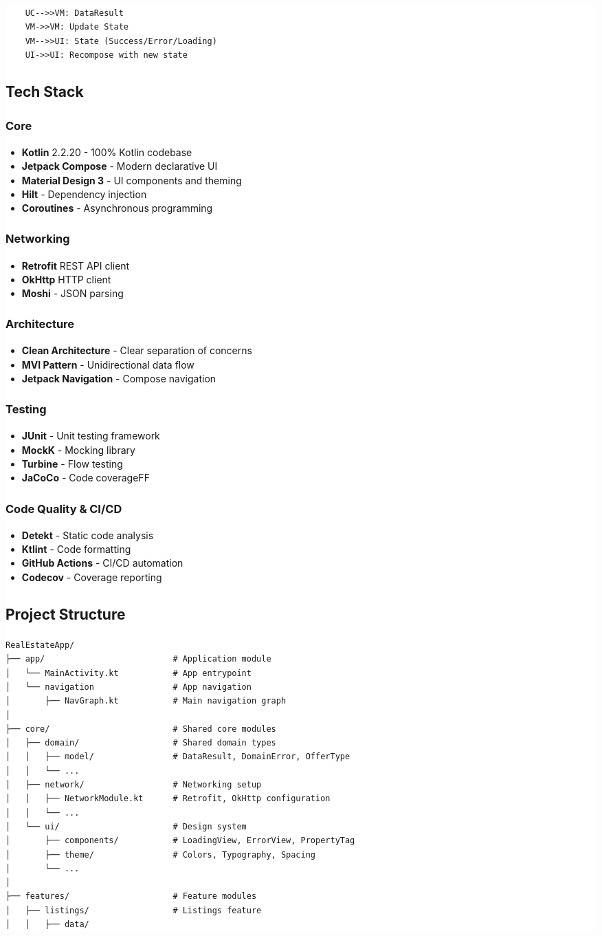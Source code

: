 ```mermaid
    UC-->>VM: DataResult
    VM->>VM: Update State
    VM-->>UI: State (Success/Error/Loading)
    UI->>UI: Recompose with new state
```

## Tech Stack

### Core
- **Kotlin** 2.2.20 - 100% Kotlin codebase
- **Jetpack Compose** - Modern declarative UI
- **Material Design 3** - UI components and theming
- **Hilt** - Dependency injection
- **Coroutines** - Asynchronous programming

### Networking
- **Retrofit** REST API client
- **OkHttp** HTTP client
- **Moshi** - JSON parsing

### Architecture
- **Clean Architecture** - Clear separation of concerns
- **MVI Pattern** - Unidirectional data flow
- **Jetpack Navigation** - Compose navigation

### Testing
- **JUnit** - Unit testing framework
- **MockK** - Mocking library
- **Turbine** - Flow testing
- **JaCoCo** - Code coverageFF

### Code Quality & CI/CD
- **Detekt** - Static code analysis
- **Ktlint** - Code formatting
- **GitHub Actions** - CI/CD automation
- **Codecov** - Coverage reporting

## Project Structure

```
RealEstateApp/
├── app/                          # Application module
│   └── MainActivity.kt           # App entrypoint
│   └── navigation                # App navigation
│       ├── NavGraph.kt           # Main navigation graph
│
├── core/                         # Shared core modules
│   ├── domain/                   # Shared domain types
│   │   ├── model/                # DataResult, DomainError, OfferType
│   │   └── ...
│   ├── network/                  # Networking setup
│   │   ├── NetworkModule.kt      # Retrofit, OkHttp configuration
│   │   └── ...
│   └── ui/                       # Design system
│       ├── components/           # LoadingView, ErrorView, PropertyTag
│       ├── theme/                # Colors, Typography, Spacing
│       └── ...
│
├── features/                     # Feature modules
│   ├── listings/                 # Listings feature
│   │   ├── data/
```